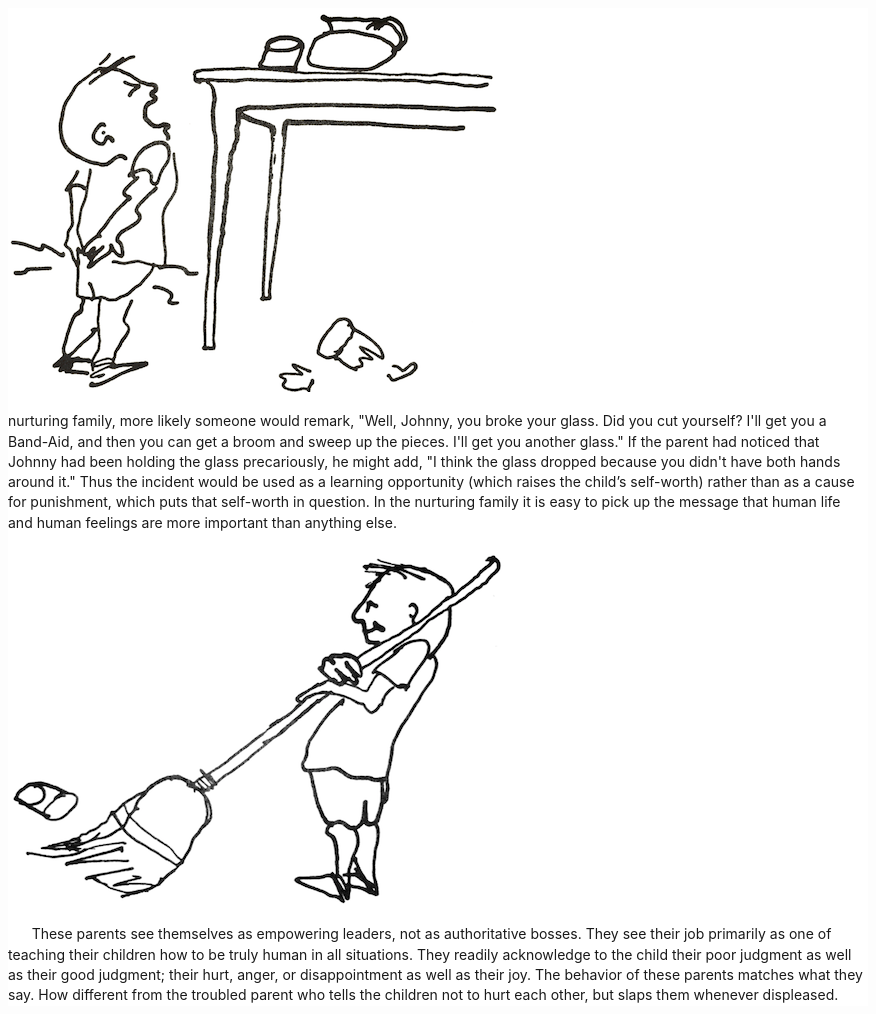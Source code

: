 <img class="book-img" src="images/chap2p14.png">

nurturing family, more likely someone would remark, "Well, Johnny, you broke your glass. Did you cut yourself? I'll get you a Band-Aid, and then you can get a broom and sweep up the pieces. I'll get you another glass." If the parent had noticed that Johnny had been holding the glass precariously, he might add, "I think the glass dropped because you didn't have both hands around it." Thus the incident would be used as a learning opportunity (which raises the child’s self-worth) rather than as a cause for punishment, which puts that self-worth in question. In the nurturing family it is easy to pick up the message that human life and human feelings are more important than anything else.

<img class="book-img" src="images/chap2p15.png">

&nbsp;&nbsp;&nbsp;&nbsp;&nbsp;&nbsp;These parents see themselves as empowering leaders, not as authoritative bosses. They see their job primarily as one of teaching their children how to be truly human in all situations. They readily acknowledge to the child their poor judgment as well as their good judgment; their hurt, anger, or disappointment as well as their joy. The behavior of these parents matches what they say. How different from the troubled parent who tells the children not to hurt each other, but slaps them whenever displeased.

